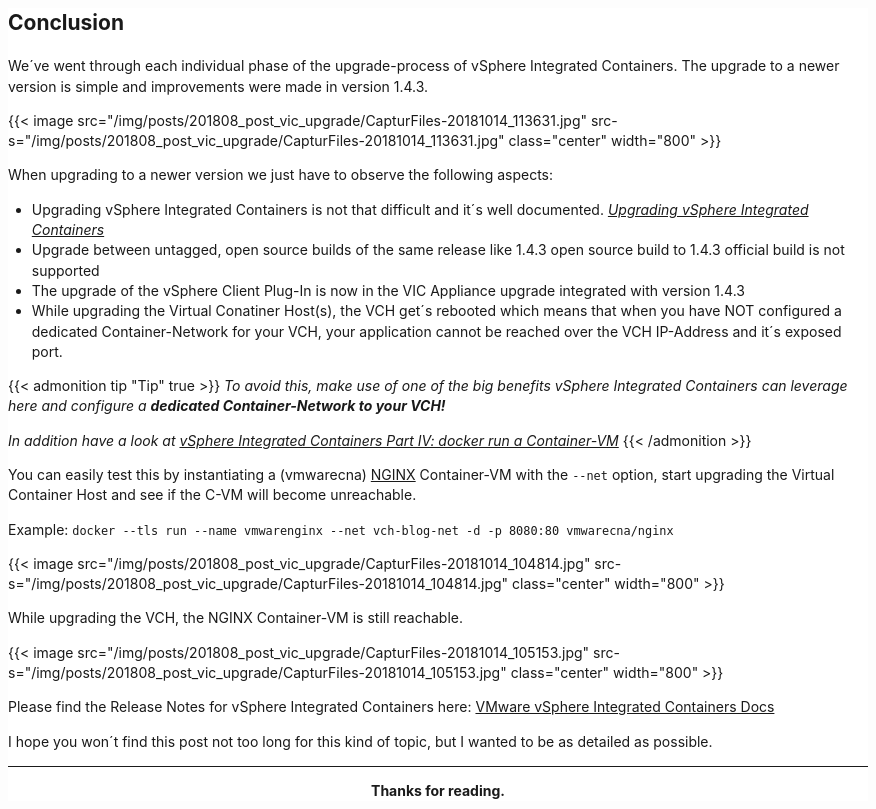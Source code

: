 ## Conclusion

We´ve went through each individual phase of the upgrade-process of vSphere Integrated Containers. The upgrade to a newer version is simple and improvements were made in version 1.4.3.

{{< image src="/img/posts/201808_post_vic_upgrade/CapturFiles-20181014_113631.jpg" src-s="/img/posts/201808_post_vic_upgrade/CapturFiles-20181014_113631.jpg" class="center" width="800" >}}

When upgrading to a newer version we just have to observe the following aspects:

- Upgrading vSphere Integrated Containers is not that difficult and it´s well documented. <a href="https://vmware.github.io/vic-product/assets/files/html/1.4/vic_vsphere_admin/upgrading_vic.html" target="_blank"> *Upgrading vSphere Integrated Containers*</a>
- Upgrade between untagged, open source builds of the same release like 1.4.3 open source build to 1.4.3 official build is not supported
- The upgrade of the vSphere Client Plug-In is now in the VIC Appliance upgrade integrated with version 1.4.3
- While upgrading the Virtual Conatiner Host(s), the VCH get´s rebooted which means that when you have NOT configured a dedicated Container-Network for your VCH, your application cannot be reached over the VCH IP-Address and it´s exposed port.

{{< admonition tip "Tip" true >}}
*To avoid this, make use of one of the big benefits vSphere Integrated Containers can leverage here and configure a* ***dedicated Container-Network to your VCH!***

*In addition have a look at <a href="/post/vmware-vsphere-integrated-containers-part-4-docker-run-a-container-vm/">vSphere Integrated Containers Part IV: docker run a Container-VM</a>*
{{< /admonition >}}


You can easily test this by instantiating a (vmwarecna) <a href="https://hub.docker.com/r/vmwarecna/nginx/" target="_blank"> NGINX</a> Container-VM with the `--net` option, start upgrading the Virtual Container Host and see if the C-VM will become unreachable.

Example: `docker --tls run --name vmwarenginx --net vch-blog-net -d -p 8080:80 vmwarecna/nginx`

{{< image src="/img/posts/201808_post_vic_upgrade/CapturFiles-20181014_104814.jpg" src-s="/img/posts/201808_post_vic_upgrade/CapturFiles-20181014_104814.jpg" class="center" width="800" >}}

While upgrading the VCH, the NGINX Container-VM is still reachable.

{{< image src="/img/posts/201808_post_vic_upgrade/CapturFiles-20181014_105153.jpg" src-s="/img/posts/201808_post_vic_upgrade/CapturFiles-20181014_105153.jpg" class="center" width="800" >}}

Please find the Release Notes for vSphere Integrated Containers here: <a href="https://docs.vmware.com/en/VMware-vSphere-Integrated-Containers/" target="_blank">VMware vSphere Integrated Containers Docs</a>

I hope you won´t find this post not too long for this kind of topic, but I wanted to be as detailed as possible.

---

**<center>Thanks for reading.</center>**